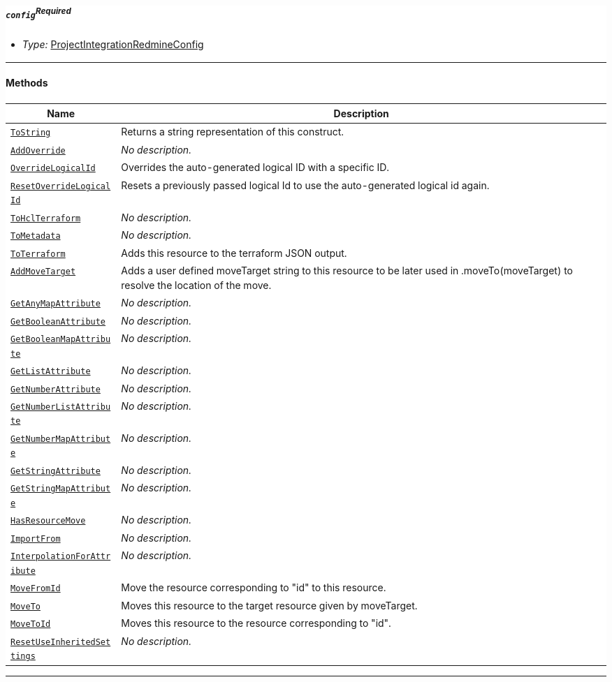 
##### `config`<sup>Required</sup> <a name="config" id="@cdktf/provider-gitlab.projectIntegrationRedmine.ProjectIntegrationRedmine.Initializer.parameter.config"></a>

- *Type:* <a href="#@cdktf/provider-gitlab.projectIntegrationRedmine.ProjectIntegrationRedmineConfig">ProjectIntegrationRedmineConfig</a>

---

#### Methods <a name="Methods" id="Methods"></a>

| **Name** | **Description** |
| --- | --- |
| <code><a href="#@cdktf/provider-gitlab.projectIntegrationRedmine.ProjectIntegrationRedmine.toString">ToString</a></code> | Returns a string representation of this construct. |
| <code><a href="#@cdktf/provider-gitlab.projectIntegrationRedmine.ProjectIntegrationRedmine.addOverride">AddOverride</a></code> | *No description.* |
| <code><a href="#@cdktf/provider-gitlab.projectIntegrationRedmine.ProjectIntegrationRedmine.overrideLogicalId">OverrideLogicalId</a></code> | Overrides the auto-generated logical ID with a specific ID. |
| <code><a href="#@cdktf/provider-gitlab.projectIntegrationRedmine.ProjectIntegrationRedmine.resetOverrideLogicalId">ResetOverrideLogicalId</a></code> | Resets a previously passed logical Id to use the auto-generated logical id again. |
| <code><a href="#@cdktf/provider-gitlab.projectIntegrationRedmine.ProjectIntegrationRedmine.toHclTerraform">ToHclTerraform</a></code> | *No description.* |
| <code><a href="#@cdktf/provider-gitlab.projectIntegrationRedmine.ProjectIntegrationRedmine.toMetadata">ToMetadata</a></code> | *No description.* |
| <code><a href="#@cdktf/provider-gitlab.projectIntegrationRedmine.ProjectIntegrationRedmine.toTerraform">ToTerraform</a></code> | Adds this resource to the terraform JSON output. |
| <code><a href="#@cdktf/provider-gitlab.projectIntegrationRedmine.ProjectIntegrationRedmine.addMoveTarget">AddMoveTarget</a></code> | Adds a user defined moveTarget string to this resource to be later used in .moveTo(moveTarget) to resolve the location of the move. |
| <code><a href="#@cdktf/provider-gitlab.projectIntegrationRedmine.ProjectIntegrationRedmine.getAnyMapAttribute">GetAnyMapAttribute</a></code> | *No description.* |
| <code><a href="#@cdktf/provider-gitlab.projectIntegrationRedmine.ProjectIntegrationRedmine.getBooleanAttribute">GetBooleanAttribute</a></code> | *No description.* |
| <code><a href="#@cdktf/provider-gitlab.projectIntegrationRedmine.ProjectIntegrationRedmine.getBooleanMapAttribute">GetBooleanMapAttribute</a></code> | *No description.* |
| <code><a href="#@cdktf/provider-gitlab.projectIntegrationRedmine.ProjectIntegrationRedmine.getListAttribute">GetListAttribute</a></code> | *No description.* |
| <code><a href="#@cdktf/provider-gitlab.projectIntegrationRedmine.ProjectIntegrationRedmine.getNumberAttribute">GetNumberAttribute</a></code> | *No description.* |
| <code><a href="#@cdktf/provider-gitlab.projectIntegrationRedmine.ProjectIntegrationRedmine.getNumberListAttribute">GetNumberListAttribute</a></code> | *No description.* |
| <code><a href="#@cdktf/provider-gitlab.projectIntegrationRedmine.ProjectIntegrationRedmine.getNumberMapAttribute">GetNumberMapAttribute</a></code> | *No description.* |
| <code><a href="#@cdktf/provider-gitlab.projectIntegrationRedmine.ProjectIntegrationRedmine.getStringAttribute">GetStringAttribute</a></code> | *No description.* |
| <code><a href="#@cdktf/provider-gitlab.projectIntegrationRedmine.ProjectIntegrationRedmine.getStringMapAttribute">GetStringMapAttribute</a></code> | *No description.* |
| <code><a href="#@cdktf/provider-gitlab.projectIntegrationRedmine.ProjectIntegrationRedmine.hasResourceMove">HasResourceMove</a></code> | *No description.* |
| <code><a href="#@cdktf/provider-gitlab.projectIntegrationRedmine.ProjectIntegrationRedmine.importFrom">ImportFrom</a></code> | *No description.* |
| <code><a href="#@cdktf/provider-gitlab.projectIntegrationRedmine.ProjectIntegrationRedmine.interpolationForAttribute">InterpolationForAttribute</a></code> | *No description.* |
| <code><a href="#@cdktf/provider-gitlab.projectIntegrationRedmine.ProjectIntegrationRedmine.moveFromId">MoveFromId</a></code> | Move the resource corresponding to "id" to this resource. |
| <code><a href="#@cdktf/provider-gitlab.projectIntegrationRedmine.ProjectIntegrationRedmine.moveTo">MoveTo</a></code> | Moves this resource to the target resource given by moveTarget. |
| <code><a href="#@cdktf/provider-gitlab.projectIntegrationRedmine.ProjectIntegrationRedmine.moveToId">MoveToId</a></code> | Moves this resource to the resource corresponding to "id". |
| <code><a href="#@cdktf/provider-gitlab.projectIntegrationRedmine.ProjectIntegrationRedmine.resetUseInheritedSettings">ResetUseInheritedSettings</a></code> | *No description.* |

---